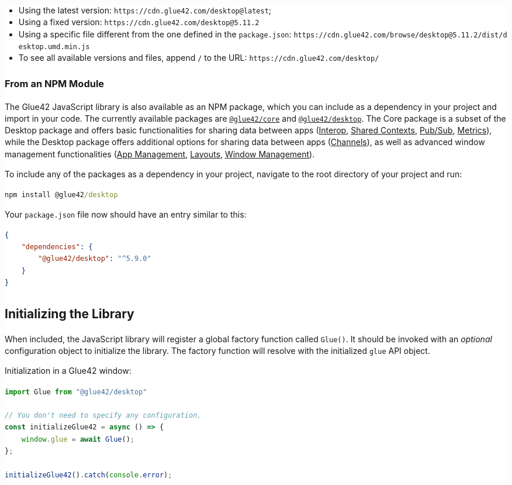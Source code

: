 - Using the latest version: `https://cdn.glue42.com/desktop@latest`;
- Using a fixed version: `https://cdn.glue42.com/desktop@5.11.2`
- Using a specific file different from the one defined in the `package.json`: `https://cdn.glue42.com/browse/desktop@5.11.2/dist/desktop.umd.min.js`
- To see all available versions and files, append `/` to the URL: `https://cdn.glue42.com/desktop/`

### From an NPM Module

The Glue42 JavaScript library is also available as an NPM package, which you can include as a dependency in your project and import in your code. The currently available packages are [`@glue42/core`](https://www.npmjs.com/package/@glue42/core) and [`@glue42/desktop`](https://www.npmjs.com/package/@glue42/desktop). The Core package is a subset of the Desktop package and offers basic functionalities for sharing data between apps ([Interop](../../../../glue42-concepts/data-sharing-between-apps/interop/overview/index.html), [Shared Contexts](../../../../glue42-concepts/data-sharing-between-apps/shared-contexts/overview/index.html), [Pub/Sub](../../../../glue42-concepts/data-sharing-between-apps/pub-sub/overview/index.html), [Metrics](../../../../glue42-concepts/metrics/overview/index.html)), while the Desktop package offers additional options for sharing data between apps ([Channels](../../../../glue42-concepts/data-sharing-between-apps/channels/overview/index.html)), as well as advanced window management functionalities ([App Management](../../../../glue42-concepts/application-management/overview/index.html), [Layouts](../../../../glue42-concepts/windows/layouts/overview/index.html), [Window Management](../../../../glue42-concepts/windows/window-management/overview/index.html)).

To include any of the packages as a dependency in your project, navigate to the root directory of your project and run:

```cmd
npm install @glue42/desktop
```

Your `package.json` file now should have an entry similar to this:

```json
{
    "dependencies": {
        "@glue42/desktop": "^5.9.0"
    }
}
```

## Initializing the Library

When included, the JavaScript library will register a global factory function called `Glue()`. It should be invoked with an *optional* configuration object to initialize the library. The factory function will resolve with the initialized `glue` API object.

Initialization in a Glue42 window:

```javascript
import Glue from "@glue42/desktop"

// You don't need to specify any configuration.
const initializeGlue42 = async () => {
    window.glue = await Glue();
};

initializeGlue42().catch(console.error);
```
